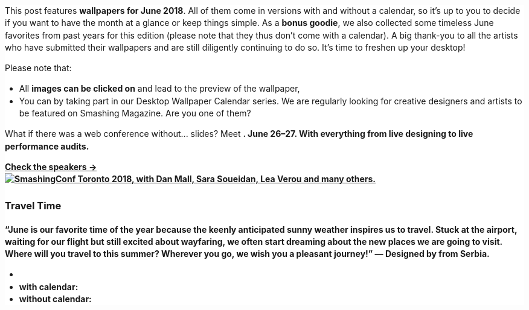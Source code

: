<p>This post features <strong>wallpapers for June 2018</strong>. All of them come in versions with and without a calendar, so it’s up to you to decide if you want to have the month at a glance or keep things simple. As a <strong>bonus goodie</strong>, we also collected some timeless June favorites from past years for this edition (please note that they thus don’t come with a calendar). A big thank-you to all the artists who have submitted their wallpapers and are still diligently continuing to do so. It’s time to freshen up your desktop!</p>

<p>Please note that:</p>

<ul>
<li>All <strong>images can be clicked on</strong> and lead to the preview of the wallpaper,</li>
<li>You can  by taking part in our Desktop Wallpaper Calendar series. We are regularly looking for creative designers and artists to be featured on Smashing Magazine. Are you one of them?</li>
</ul>



<aside class="product-panel product-panel__tilted product-panel--book" data-audience="non-subscriber">
    <div class="container product-panel--book__container">
      <div class="panel__description panel__description--book">
    <p>What if there was a web conference without... slides? Meet <strong>. June <span class="small-caps">26–27</span>. With everything from live designing to live performance audits.</p>
      <a href="http://smashed.by/confpanelspeakers" class="btn btn--green btn--large">
        Check the speakers&nbsp;→
      </a>
      </div>
      <div class="panel__image panel__image--book">
        <a href="http://smashed.by/confpanelspeakers" class="books__book__image">
        <div class="books__book__img">
          <img src="https://cloud.netlifyusercontent.com/assets/344dbf88-fdf9-42bb-adb4-46f01eedd629/5a0383cf-197a-49b9-975a-9d1f02c1ace9/dan-hov.png" alt="SmashingConf Toronto 2018, with Dan Mall, Sara Soueidan, Lea Verou and many others." width="310" height="400">
        </div>
      </a>
      </div>
    </div>
  </aside>





<div class="c-garfield-the-cat">


<h3 id="travel-time-06-2018">Travel Time</h3>
<p>&#147;June is our favorite time of the year because the keenly anticipated sunny weather inspires us to travel. Stuck at the airport, waiting for our flight but still excited about wayfaring, we often start dreaming about the new places we are going to visit. Where will you travel to this summer? Wherever you go, we wish you a pleasant journey!&#148; &mdash; Designed by  from Serbia.</p>
<figure></figure>
<ul>
<li></li>
<li>with calendar: </li>
<li>without calendar: </li>
</ul>
